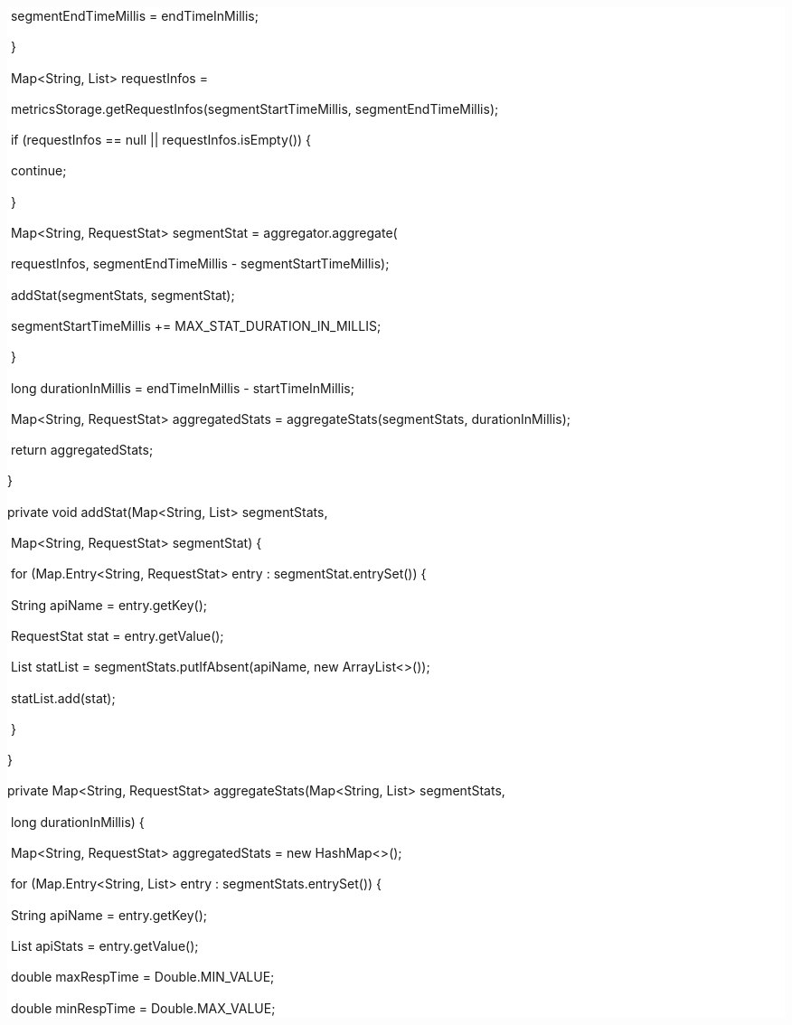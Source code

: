 ​        segmentEndTimeMillis = endTimeInMillis;

​      }

​      Map<String, List<RequestInfo>> requestInfos =

​              metricsStorage.getRequestInfos(segmentStartTimeMillis, segmentEndTimeMillis);

​      if (requestInfos == null || requestInfos.isEmpty()) {

​        continue;

​      }

​      Map<String, RequestStat> segmentStat = aggregator.aggregate(

​              requestInfos, segmentEndTimeMillis - segmentStartTimeMillis);

​      addStat(segmentStats, segmentStat);

​      segmentStartTimeMillis += MAX_STAT_DURATION_IN_MILLIS;

​    }

​    long durationInMillis = endTimeInMillis - startTimeInMillis;

​    Map<String, RequestStat> aggregatedStats = aggregateStats(segmentStats, durationInMillis);

​    return aggregatedStats;

  }

  private void addStat(Map<String, List<RequestStat>> segmentStats,

​                       Map<String, RequestStat> segmentStat) {

​    for (Map.Entry<String, RequestStat> entry : segmentStat.entrySet()) {

​      String apiName = entry.getKey();

​      RequestStat stat = entry.getValue();

​      List<RequestStat> statList = segmentStats.putIfAbsent(apiName, new ArrayList<>());

​      statList.add(stat);

​    }

  }

  private Map<String, RequestStat> aggregateStats(Map<String, List<RequestStat>> segmentStats,

​                                                  long durationInMillis) {

​    Map<String, RequestStat> aggregatedStats = new HashMap<>();

​    for (Map.Entry<String, List<RequestStat>> entry : segmentStats.entrySet()) {

​      String apiName = entry.getKey();

​      List<RequestStat> apiStats = entry.getValue();

​      double maxRespTime = Double.MIN_VALUE;

​      double minRespTime = Double.MAX_VALUE;
